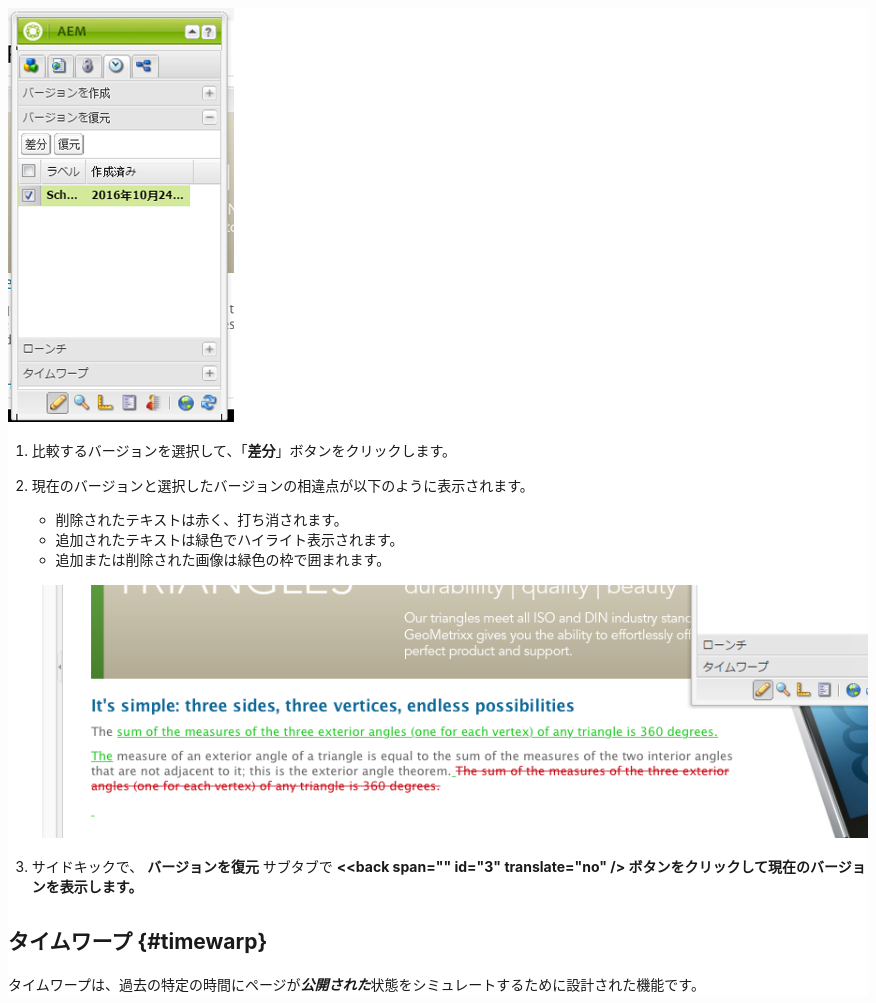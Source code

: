    ![screen_shot_2012-02-14at42949pm-1](assets/screen_shot_2012-02-14at42949pm-1.png)

1. 比較するバージョンを選択して、「**差分**」ボタンをクリックします。
1. 現在のバージョンと選択したバージョンの相違点が以下のように表示されます。

   * 削除されたテキストは赤く、打ち消されます。
   * 追加されたテキストは緑色でハイライト表示されます。
   * 追加または削除された画像は緑色の枠で囲まれます。

   ![chlimage_1-105](assets/chlimage_1-105.png)

1. サイドキックで、 **バージョンを復元** サブタブで **&lt;&lt;back span=&quot;&quot; id=&quot;3&quot; translate=&quot;no&quot; /> ボタンをクリックして現在のバージョンを表示します。**

## タイムワープ {#timewarp}

タイムワープは、過去の特定の時間にページが&#x200B;***公開された***&#x200B;状態をシミュレートするために設計された機能です。
